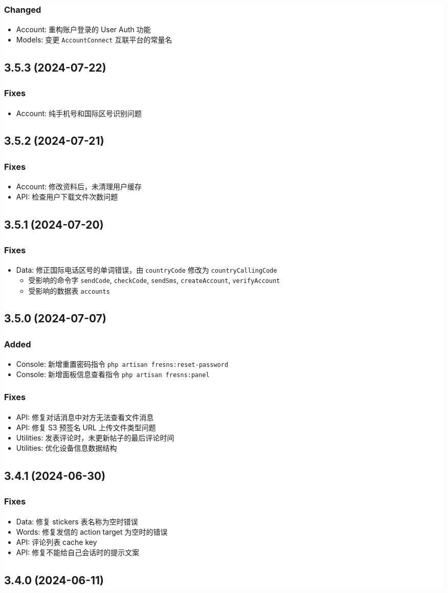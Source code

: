 ### Changed
- Account: 重构账户登录的 User Auth 功能
- Models: 变更 `AccountConnect` 互联平台的常量名


## 3.5.3 (2024-07-22)

### Fixes
- Account: 纯手机号和国际区号识别问题


## 3.5.2 (2024-07-21)

### Fixes
- Account: 修改资料后，未清理用户缓存
- API: 检查用户下载文件次数问题


## 3.5.1 (2024-07-20)

### Fixes
- Data: 修正国际电话区号的单词错误，由 `countryCode` 修改为 `countryCallingCode`
    - 受影响的命令字 `sendCode`, `checkCode`, `sendSms`, `createAccount`, `verifyAccount`
    - 受影响的数据表 `accounts`


## 3.5.0 (2024-07-07)

### Added
- Console: 新增重置密码指令 `php artisan fresns:reset-password`
- Console: 新增面板信息查看指令 `php artisan fresns:panel`

### Fixes
- API: 修复对话消息中对方无法查看文件消息
- API: 修复 S3 预签名 URL 上传文件类型问题
- Utilities: 发表评论时，未更新帖子的最后评论时间
- Utilities: 优化设备信息数据结构


## 3.4.1 (2024-06-30)

### Fixes
- Data: 修复 stickers 表名称为空时错误
- Words: 修复发信的 action target 为空时的错误
- API: 评论列表 cache key
- API: 修复不能给自己会话时的提示文案


## 3.4.0 (2024-06-11)
